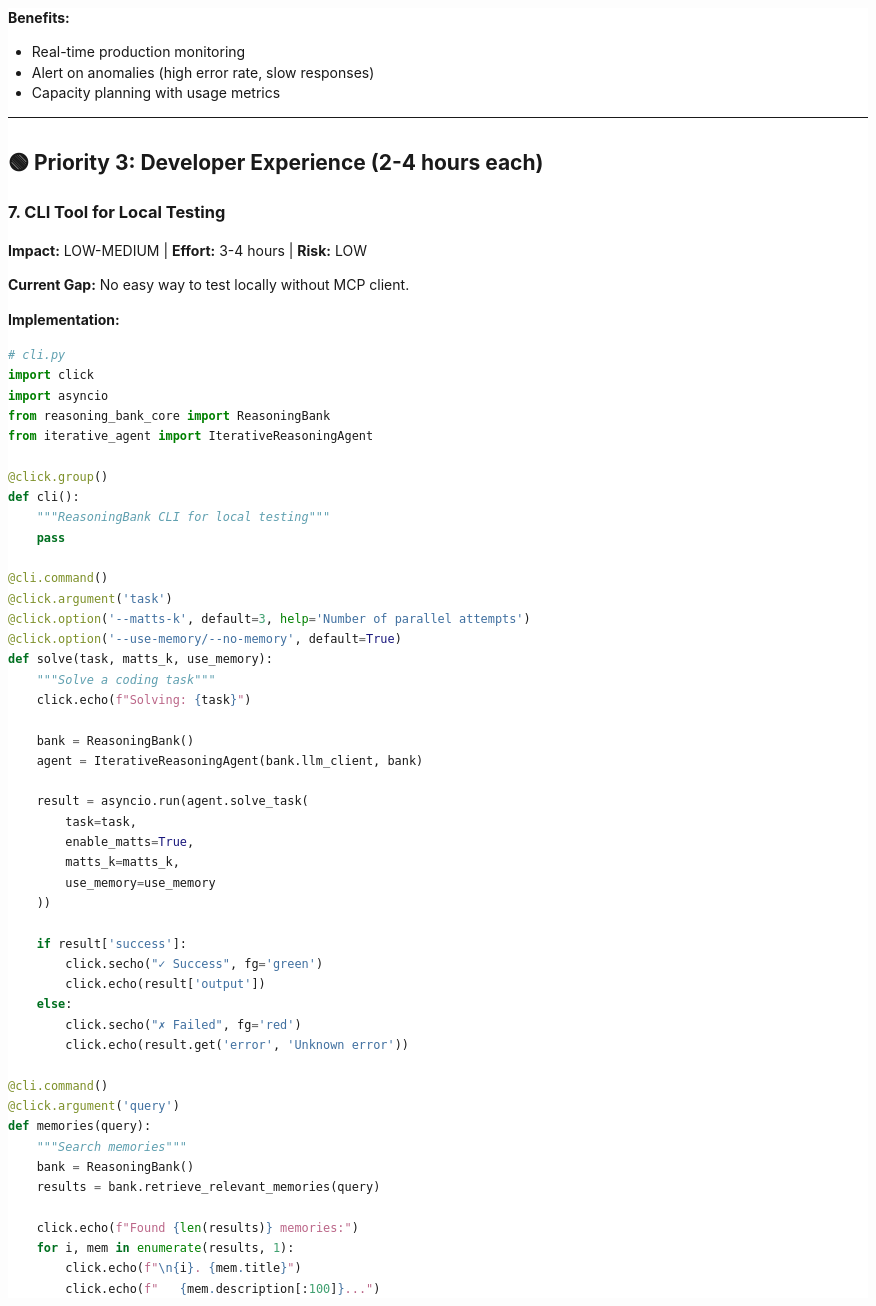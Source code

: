 **Benefits:**
- Real-time production monitoring
- Alert on anomalies (high error rate, slow responses)
- Capacity planning with usage metrics

---

## 🟢 Priority 3: Developer Experience (2-4 hours each)

### 7. CLI Tool for Local Testing
**Impact:** LOW-MEDIUM | **Effort:** 3-4 hours | **Risk:** LOW

**Current Gap:** No easy way to test locally without MCP client.

**Implementation:**
```python
# cli.py
import click
import asyncio
from reasoning_bank_core import ReasoningBank
from iterative_agent import IterativeReasoningAgent

@click.group()
def cli():
    """ReasoningBank CLI for local testing"""
    pass

@cli.command()
@click.argument('task')
@click.option('--matts-k', default=3, help='Number of parallel attempts')
@click.option('--use-memory/--no-memory', default=True)
def solve(task, matts_k, use_memory):
    """Solve a coding task"""
    click.echo(f"Solving: {task}")
    
    bank = ReasoningBank()
    agent = IterativeReasoningAgent(bank.llm_client, bank)
    
    result = asyncio.run(agent.solve_task(
        task=task,
        enable_matts=True,
        matts_k=matts_k,
        use_memory=use_memory
    ))
    
    if result['success']:
        click.secho("✓ Success", fg='green')
        click.echo(result['output'])
    else:
        click.secho("✗ Failed", fg='red')
        click.echo(result.get('error', 'Unknown error'))

@cli.command()
@click.argument('query')
def memories(query):
    """Search memories"""
    bank = ReasoningBank()
    results = bank.retrieve_relevant_memories(query)
    
    click.echo(f"Found {len(results)} memories:")
    for i, mem in enumerate(results, 1):
        click.echo(f"\n{i}. {mem.title}")
        click.echo(f"   {mem.description[:100]}...")

```